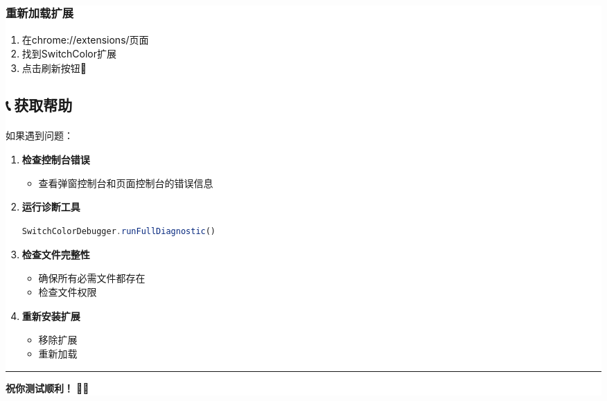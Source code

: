 ### 重新加载扩展
1. 在chrome://extensions/页面
2. 找到SwitchColor扩展
3. 点击刷新按钮🔄

## 📞 获取帮助

如果遇到问题：

1. **检查控制台错误**
   - 查看弹窗控制台和页面控制台的错误信息

2. **运行诊断工具**
   ```javascript
   SwitchColorDebugger.runFullDiagnostic()
   ```

3. **检查文件完整性**
   - 确保所有必需文件都存在
   - 检查文件权限

4. **重新安装扩展**
   - 移除扩展
   - 重新加载

---

**祝你测试顺利！** 🎨✨
